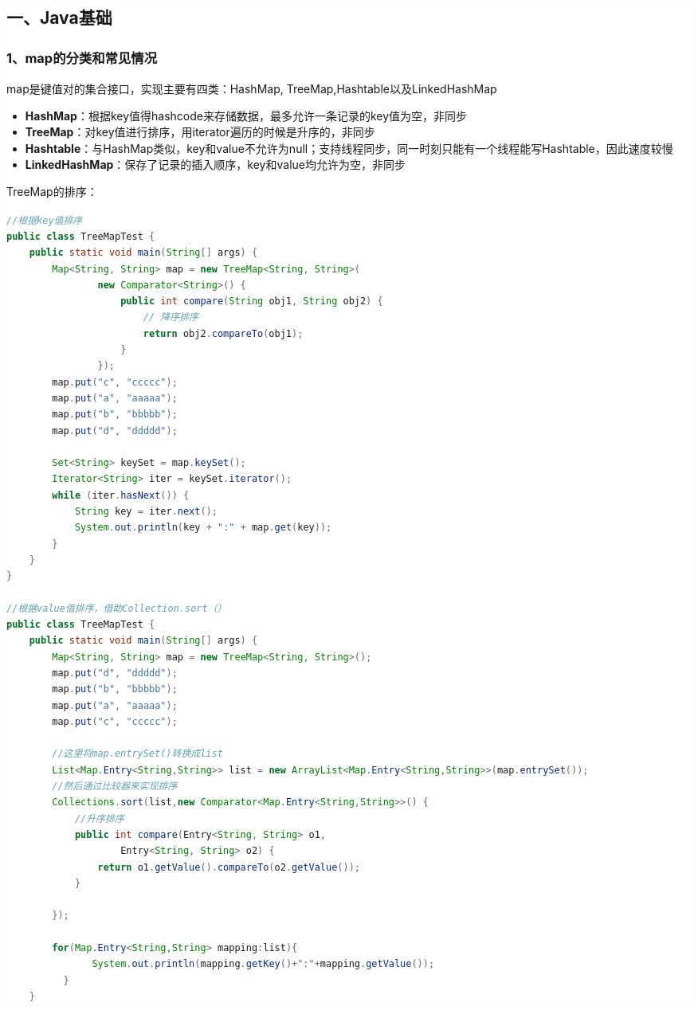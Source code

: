 ## 一、Java基础

### 1、map的分类和常见情况

map是键值对的集合接口，实现主要有四类：HashMap, TreeMap,Hashtable以及LinkedHashMap

- **HashMap**：根据key值得hashcode来存储数据，最多允许一条记录的key值为空，非同步
- **TreeMap**：对key值进行排序，用iterator遍历的时候是升序的，非同步
- **Hashtable**：与HashMap类似，key和value不允许为null；支持线程同步，同一时刻只能有一个线程能写Hashtable，因此速度较慢
- **LinkedHashMap**：保存了记录的插入顺序，key和value均允许为空，非同步

TreeMap的排序：

```java
//根据key值排序
public class TreeMapTest {
    public static void main(String[] args) {
        Map<String, String> map = new TreeMap<String, String>(
                new Comparator<String>() {
                    public int compare(String obj1, String obj2) {
                        // 降序排序
                        return obj2.compareTo(obj1);
                    }
                });
        map.put("c", "ccccc");
        map.put("a", "aaaaa");
        map.put("b", "bbbbb");
        map.put("d", "ddddd");

        Set<String> keySet = map.keySet();
        Iterator<String> iter = keySet.iterator();
        while (iter.hasNext()) {
            String key = iter.next();
            System.out.println(key + ":" + map.get(key));
        }
    }
}

//根据value值排序，借助Collection.sort（）
public class TreeMapTest {
    public static void main(String[] args) {
        Map<String, String> map = new TreeMap<String, String>();
        map.put("d", "ddddd");
        map.put("b", "bbbbb");
        map.put("a", "aaaaa");
        map.put("c", "ccccc");

        //这里将map.entrySet()转换成list
        List<Map.Entry<String,String>> list = new ArrayList<Map.Entry<String,String>>(map.entrySet());
        //然后通过比较器来实现排序
        Collections.sort(list,new Comparator<Map.Entry<String,String>>() {
            //升序排序
            public int compare(Entry<String, String> o1,
                    Entry<String, String> o2) {
                return o1.getValue().compareTo(o2.getValue());
            }

        });

        for(Map.Entry<String,String> mapping:list){ 
               System.out.println(mapping.getKey()+":"+mapping.getValue()); 
          } 
    }
```